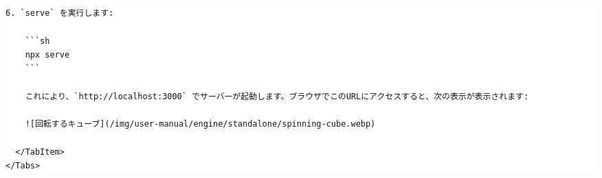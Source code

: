 ```
6. `serve` を実行します:

    ```sh
    npx serve
    ```

    これにより、`http://localhost:3000` でサーバーが起動します。ブラウザでこのURLにアクセスすると、次の表示が表示されます:

    ![回転するキューブ](/img/user-manual/engine/standalone/spinning-cube.webp)

  </TabItem>
</Tabs>
